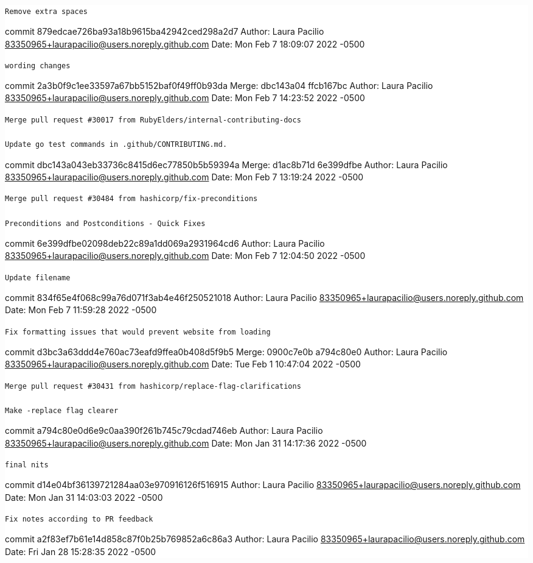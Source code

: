     Remove extra spaces

commit 879edcae726ba93a18b9615ba42942ced298a2d7
Author: Laura Pacilio <83350965+laurapacilio@users.noreply.github.com>
Date:   Mon Feb 7 18:09:07 2022 -0500

    wording changes

commit 2a3b0f9c1ee33597a67bb5152baf0f49ff0b93da
Merge: dbc143a04 ffcb167bc
Author: Laura Pacilio <83350965+laurapacilio@users.noreply.github.com>
Date:   Mon Feb 7 14:23:52 2022 -0500

    Merge pull request #30017 from RubyElders/internal-contributing-docs
    
    Update go test commands in .github/CONTRIBUTING.md.

commit dbc143a043eb33736c8415d6ec77850b5b59394a
Merge: d1ac8b71d 6e399dfbe
Author: Laura Pacilio <83350965+laurapacilio@users.noreply.github.com>
Date:   Mon Feb 7 13:19:24 2022 -0500

    Merge pull request #30484 from hashicorp/fix-preconditions
    
    Preconditions and Postconditions - Quick Fixes

commit 6e399dfbe02098deb22c89a1dd069a2931964cd6
Author: Laura Pacilio <83350965+laurapacilio@users.noreply.github.com>
Date:   Mon Feb 7 12:04:50 2022 -0500

    Update filename

commit 834f65e4f068c99a76d071f3ab4e46f250521018
Author: Laura Pacilio <83350965+laurapacilio@users.noreply.github.com>
Date:   Mon Feb 7 11:59:28 2022 -0500

    Fix formatting issues that would prevent website from loading

commit d3bc3a63ddd4e760ac73eafd9ffea0b408d5f9b5
Merge: 0900c7e0b a794c80e0
Author: Laura Pacilio <83350965+laurapacilio@users.noreply.github.com>
Date:   Tue Feb 1 10:47:04 2022 -0500

    Merge pull request #30431 from hashicorp/replace-flag-clarifications
    
    Make -replace flag clearer

commit a794c80e0d6e9c0aa390f261b745c79cdad746eb
Author: Laura Pacilio <83350965+laurapacilio@users.noreply.github.com>
Date:   Mon Jan 31 14:17:36 2022 -0500

    final nits

commit d14e04bf36139721284aa03e970916126f516915
Author: Laura Pacilio <83350965+laurapacilio@users.noreply.github.com>
Date:   Mon Jan 31 14:03:03 2022 -0500

    Fix notes according to PR feedback

commit a2f83ef7b61e14d858c87f0b25b769852a6c86a3
Author: Laura Pacilio <83350965+laurapacilio@users.noreply.github.com>
Date:   Fri Jan 28 15:28:35 2022 -0500
